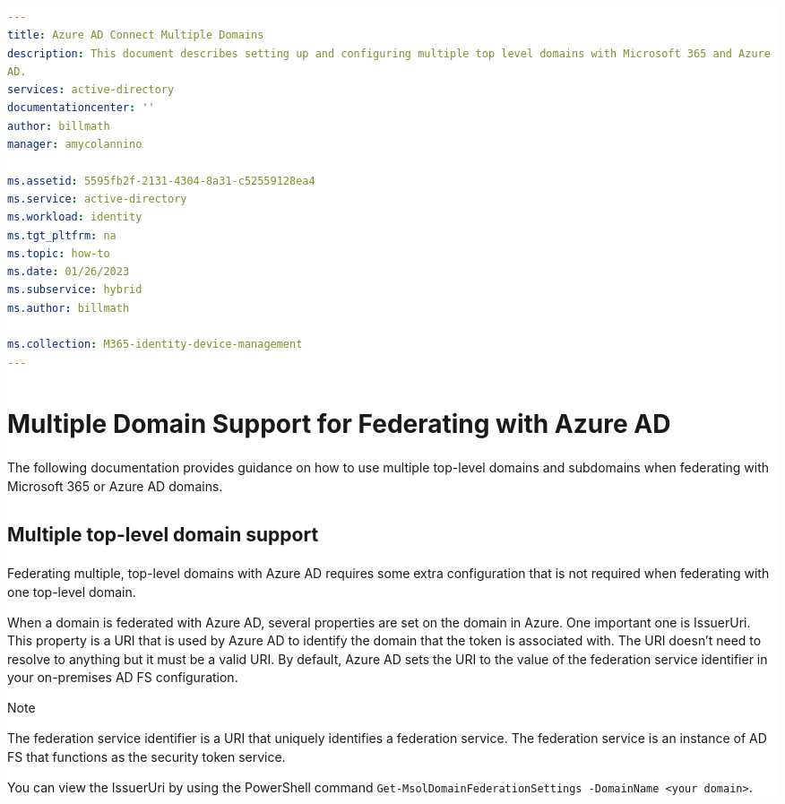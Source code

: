 ```yaml
---
title: Azure AD Connect Multiple Domains
description: This document describes setting up and configuring multiple top level domains with Microsoft 365 and Azure AD.
services: active-directory
documentationcenter: ''
author: billmath
manager: amycolannino

ms.assetid: 5595fb2f-2131-4304-8a31-c52559128ea4
ms.service: active-directory
ms.workload: identity
ms.tgt_pltfrm: na
ms.topic: how-to
ms.date: 01/26/2023
ms.subservice: hybrid
ms.author: billmath

ms.collection: M365-identity-device-management
---
```

# Multiple Domain Support for Federating with Azure AD
The following documentation provides guidance on how to use multiple top-level domains and subdomains when federating with Microsoft 365 or Azure AD domains.

## Multiple top-level domain support
Federating multiple, top-level domains with Azure AD requires some extra configuration that is not required when federating with one top-level domain.

When a domain is federated with Azure AD, several properties are set on the domain in Azure.  One important one is IssuerUri.  This property is a URI that is used by Azure AD to identify the domain that the token is associated with.  The URI doesn’t need to resolve to anything but it must be a valid URI.  By default, Azure AD sets the URI to the value of the federation service identifier in your on-premises AD FS configuration.

> [!NOTE]
> The federation service identifier is a URI that uniquely identifies a federation service.  The federation service is an instance of AD FS that functions as the security token service.
>
>

You can view the IssuerUri by using the PowerShell command `Get-MsolDomainFederationSettings -DomainName <your domain>`.
